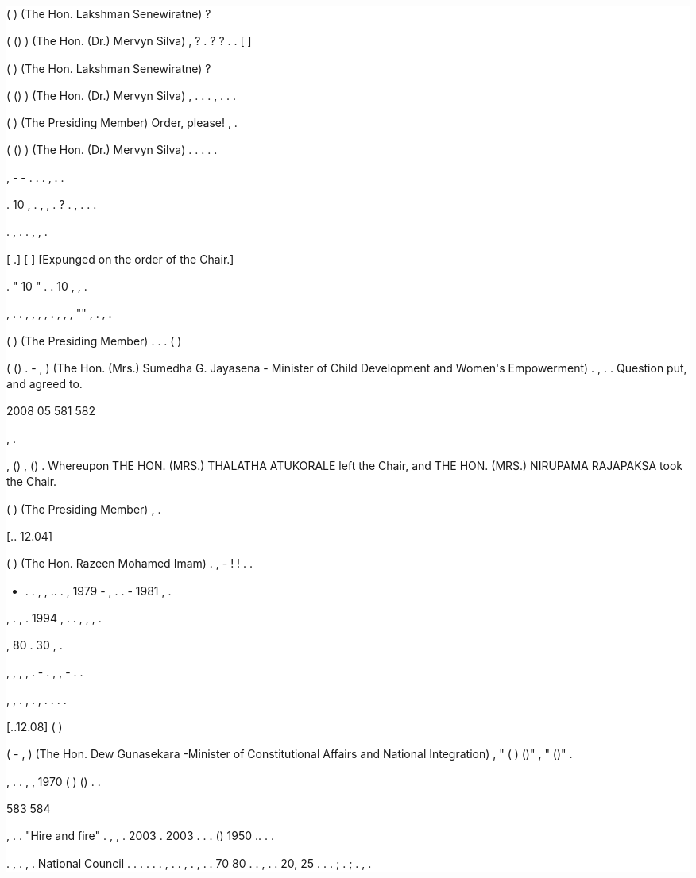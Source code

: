 ( ) (The Hon. Lakshman Senewiratne) ?

( () ) (The Hon. (Dr.) Mervyn Silva) , ? . ? ? . . [ ]

( ) (The Hon. Lakshman Senewiratne) ?

( () ) (The Hon. (Dr.) Mervyn Silva) , . . . , . . .

( ) (The Presiding Member) Order, please! , .

( () ) (The Hon. (Dr.) Mervyn Silva) . . . . .

, - - . . . , . .

. 10 , . , , . ? . , . . .

. , . . , , .

[ .] [ ] [Expunged on the order of the Chair.]

. " 10 " . . 10 , , .

, . . , , , , . , , , "" , . , .

( ) (The Presiding Member) . . . ( )

( () . - , ) (The Hon. (Mrs.) Sumedha G. Jayasena - Minister of Child Development and Women's Empowerment) . , . . Question put, and agreed to.

2008 05 581 582

, .

, () , () . Whereupon THE HON. (MRS.) THALATHA ATUKORALE left the Chair, and THE HON. (MRS.) NIRUPAMA RAJAPAKSA took the Chair.

( ) (The Presiding Member) , .

[.. 12.04]

( ) (The Hon. Razeen Mohamed Imam) . , - ! ! . .

- . . , , .. . , 1979 - , . . - 1981 , .

, . , . 1994 , . . , , , .

, 80 . 30 , .

, , , , . - . , , - . .

, , . , . , . . . .

[..12.08] ( )

( - , ) (The Hon. Dew Gunasekara -Minister of Constitutional Affairs and National Integration) , " ( ) ()" , " ()" .

, . . , , 1970 ( ) () . .

583 584

, . . "Hire and fire" . , , . 2003 . 2003 . . . () 1950 .. . .

. , . , . National Council . . . . . . , . . , . , . . 70 80 . . , . . 20, 25 . . . ; . ; . , .
